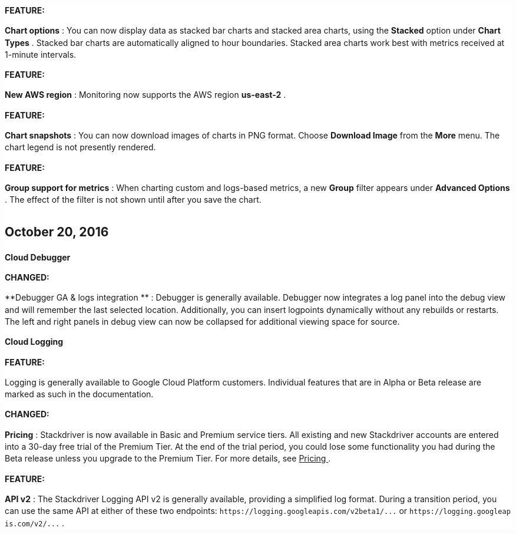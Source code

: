 **FEATURE:**

**Chart options** : You can now display data as stacked bar charts and stacked
area charts, using the **Stacked** option under **Chart Types** . Stacked bar
charts are automatically aligned to hour boundaries. Stacked area charts work
best with metrics received at 1-minute intervals.

**FEATURE:**

**New AWS region** : Monitoring now supports the AWS region **us-east-2** .

**FEATURE:**

**Chart snapshots** : You can now download images of charts in PNG format.
Choose **Download Image** from the **More** menu. The chart legend is not
presently rendered.

**FEATURE:**

**Group support for metrics** : When charting custom and logs-based metrics, a
new **Group** filter appears under **Advanced Options** . The effect of the
filter is not shown until after you save the chart.

##  October 20, 2016

**Cloud Debugger**

**CHANGED:**

**Debugger GA & logs integration ** : Debugger is generally available.
Debugger now integrates a log panel into the debug view and will remember the
last selected location. Additionally, you can insert logpoints dynamically
without any rebuilds or restarts. The left and right panels in debug view can
now be collapsed for additional viewing space for source.

**Cloud Logging**

**FEATURE:**

Logging is generally available to Google Cloud Platform customers. Individual
features that are in Alpha or Beta release are marked as such in the
documentation.

**CHANGED:**

**Pricing** : Stackdriver is now available in Basic and Premium service tiers.
All existing and new Stackdriver accounts are entered into a 30-day free trial
of the Premium Tier. At the end of the trial period, you could lose some
functionality you had during the Beta release unless you upgrade to the
Premium Tier. For more details, see [ Pricing
](https://cloud.google.com/stackdriver/pricing) .

**FEATURE:**

**API v2** : The Stackdriver Logging API v2 is generally available, providing
a simplified log format. During a transition period, you can use the same API
at either of these two endpoints: ` https://logging.googleapis.com/v2beta1/...
` or ` https://logging.googleapis.com/v2/... ` .
